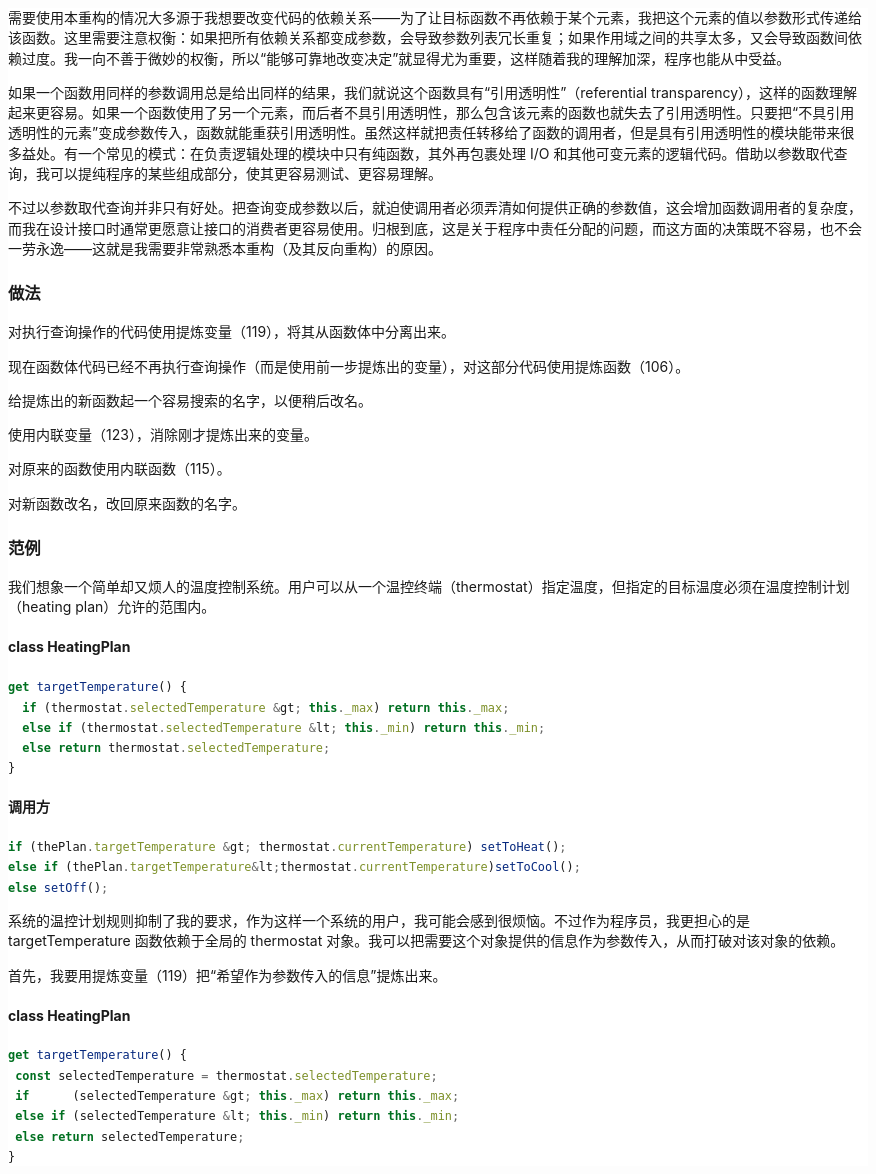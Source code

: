 需要使用本重构的情况大多源于我想要改变代码的依赖关系——为了让目标函数不再依赖于某个元素，我把这个元素的值以参数形式传递给该函数。这里需要注意权衡：如果把所有依赖关系都变成参数，会导致参数列表冗长重复；如果作用域之间的共享太多，又会导致函数间依赖过度。我一向不善于微妙的权衡，所以“能够可靠地改变决定”就显得尤为重要，这样随着我的理解加深，程序也能从中受益。

如果一个函数用同样的参数调用总是给出同样的结果，我们就说这个函数具有“引用透明性”（referential transparency），这样的函数理解起来更容易。如果一个函数使用了另一个元素，而后者不具引用透明性，那么包含该元素的函数也就失去了引用透明性。只要把“不具引用透明性的元素”变成参数传入，函数就能重获引用透明性。虽然这样就把责任转移给了函数的调用者，但是具有引用透明性的模块能带来很多益处。有一个常见的模式：在负责逻辑处理的模块中只有纯函数，其外再包裹处理 I/O 和其他可变元素的逻辑代码。借助以参数取代查询，我可以提纯程序的某些组成部分，使其更容易测试、更容易理解。

不过以参数取代查询并非只有好处。把查询变成参数以后，就迫使调用者必须弄清如何提供正确的参数值，这会增加函数调用者的复杂度，而我在设计接口时通常更愿意让接口的消费者更容易使用。归根到底，这是关于程序中责任分配的问题，而这方面的决策既不容易，也不会一劳永逸——这就是我需要非常熟悉本重构（及其反向重构）的原因。

### 做法

对执行查询操作的代码使用提炼变量（119），将其从函数体中分离出来。

现在函数体代码已经不再执行查询操作（而是使用前一步提炼出的变量），对这部分代码使用提炼函数（106）。

给提炼出的新函数起一个容易搜索的名字，以便稍后改名。

使用内联变量（123），消除刚才提炼出来的变量。

对原来的函数使用内联函数（115）。

对新函数改名，改回原来函数的名字。

### 范例

我们想象一个简单却又烦人的温度控制系统。用户可以从一个温控终端（thermostat）指定温度，但指定的目标温度必须在温度控制计划（heating plan）允许的范围内。

#### class HeatingPlan

```js
get targetTemperature() {
  if (thermostat.selectedTemperature &gt; this._max) return this._max;
  else if (thermostat.selectedTemperature &lt; this._min) return this._min;
  else return thermostat.selectedTemperature;
}
```

#### 调用方

```js
if (thePlan.targetTemperature &gt; thermostat.currentTemperature) setToHeat();
else if (thePlan.targetTemperature&lt;thermostat.currentTemperature)setToCool();
else setOff();
```

系统的温控计划规则抑制了我的要求，作为这样一个系统的用户，我可能会感到很烦恼。不过作为程序员，我更担心的是 targetTemperature 函数依赖于全局的 thermostat 对象。我可以把需要这个对象提供的信息作为参数传入，从而打破对该对象的依赖。

首先，我要用提炼变量（119）把“希望作为参数传入的信息”提炼出来。

#### class HeatingPlan

```js
get targetTemperature() {
 const selectedTemperature = thermostat.selectedTemperature;
 if      (selectedTemperature &gt; this._max) return this._max;
 else if (selectedTemperature &lt; this._min) return this._min;
 else return selectedTemperature;
}
```
